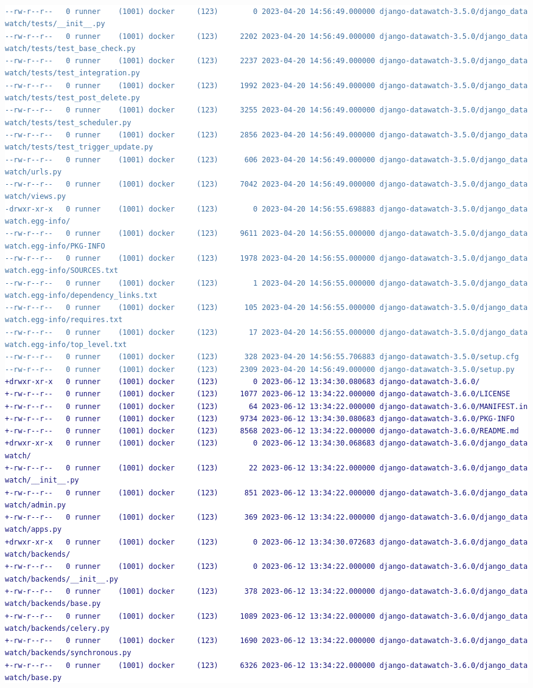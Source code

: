 ```diff
--rw-r--r--   0 runner    (1001) docker     (123)        0 2023-04-20 14:56:49.000000 django-datawatch-3.5.0/django_datawatch/tests/__init__.py
--rw-r--r--   0 runner    (1001) docker     (123)     2202 2023-04-20 14:56:49.000000 django-datawatch-3.5.0/django_datawatch/tests/test_base_check.py
--rw-r--r--   0 runner    (1001) docker     (123)     2237 2023-04-20 14:56:49.000000 django-datawatch-3.5.0/django_datawatch/tests/test_integration.py
--rw-r--r--   0 runner    (1001) docker     (123)     1992 2023-04-20 14:56:49.000000 django-datawatch-3.5.0/django_datawatch/tests/test_post_delete.py
--rw-r--r--   0 runner    (1001) docker     (123)     3255 2023-04-20 14:56:49.000000 django-datawatch-3.5.0/django_datawatch/tests/test_scheduler.py
--rw-r--r--   0 runner    (1001) docker     (123)     2856 2023-04-20 14:56:49.000000 django-datawatch-3.5.0/django_datawatch/tests/test_trigger_update.py
--rw-r--r--   0 runner    (1001) docker     (123)      606 2023-04-20 14:56:49.000000 django-datawatch-3.5.0/django_datawatch/urls.py
--rw-r--r--   0 runner    (1001) docker     (123)     7042 2023-04-20 14:56:49.000000 django-datawatch-3.5.0/django_datawatch/views.py
-drwxr-xr-x   0 runner    (1001) docker     (123)        0 2023-04-20 14:56:55.698883 django-datawatch-3.5.0/django_datawatch.egg-info/
--rw-r--r--   0 runner    (1001) docker     (123)     9611 2023-04-20 14:56:55.000000 django-datawatch-3.5.0/django_datawatch.egg-info/PKG-INFO
--rw-r--r--   0 runner    (1001) docker     (123)     1978 2023-04-20 14:56:55.000000 django-datawatch-3.5.0/django_datawatch.egg-info/SOURCES.txt
--rw-r--r--   0 runner    (1001) docker     (123)        1 2023-04-20 14:56:55.000000 django-datawatch-3.5.0/django_datawatch.egg-info/dependency_links.txt
--rw-r--r--   0 runner    (1001) docker     (123)      105 2023-04-20 14:56:55.000000 django-datawatch-3.5.0/django_datawatch.egg-info/requires.txt
--rw-r--r--   0 runner    (1001) docker     (123)       17 2023-04-20 14:56:55.000000 django-datawatch-3.5.0/django_datawatch.egg-info/top_level.txt
--rw-r--r--   0 runner    (1001) docker     (123)      328 2023-04-20 14:56:55.706883 django-datawatch-3.5.0/setup.cfg
--rw-r--r--   0 runner    (1001) docker     (123)     2309 2023-04-20 14:56:49.000000 django-datawatch-3.5.0/setup.py
+drwxr-xr-x   0 runner    (1001) docker     (123)        0 2023-06-12 13:34:30.080683 django-datawatch-3.6.0/
+-rw-r--r--   0 runner    (1001) docker     (123)     1077 2023-06-12 13:34:22.000000 django-datawatch-3.6.0/LICENSE
+-rw-r--r--   0 runner    (1001) docker     (123)       64 2023-06-12 13:34:22.000000 django-datawatch-3.6.0/MANIFEST.in
+-rw-r--r--   0 runner    (1001) docker     (123)     9734 2023-06-12 13:34:30.080683 django-datawatch-3.6.0/PKG-INFO
+-rw-r--r--   0 runner    (1001) docker     (123)     8568 2023-06-12 13:34:22.000000 django-datawatch-3.6.0/README.md
+drwxr-xr-x   0 runner    (1001) docker     (123)        0 2023-06-12 13:34:30.068683 django-datawatch-3.6.0/django_datawatch/
+-rw-r--r--   0 runner    (1001) docker     (123)       22 2023-06-12 13:34:22.000000 django-datawatch-3.6.0/django_datawatch/__init__.py
+-rw-r--r--   0 runner    (1001) docker     (123)      851 2023-06-12 13:34:22.000000 django-datawatch-3.6.0/django_datawatch/admin.py
+-rw-r--r--   0 runner    (1001) docker     (123)      369 2023-06-12 13:34:22.000000 django-datawatch-3.6.0/django_datawatch/apps.py
+drwxr-xr-x   0 runner    (1001) docker     (123)        0 2023-06-12 13:34:30.072683 django-datawatch-3.6.0/django_datawatch/backends/
+-rw-r--r--   0 runner    (1001) docker     (123)        0 2023-06-12 13:34:22.000000 django-datawatch-3.6.0/django_datawatch/backends/__init__.py
+-rw-r--r--   0 runner    (1001) docker     (123)      378 2023-06-12 13:34:22.000000 django-datawatch-3.6.0/django_datawatch/backends/base.py
+-rw-r--r--   0 runner    (1001) docker     (123)     1089 2023-06-12 13:34:22.000000 django-datawatch-3.6.0/django_datawatch/backends/celery.py
+-rw-r--r--   0 runner    (1001) docker     (123)     1690 2023-06-12 13:34:22.000000 django-datawatch-3.6.0/django_datawatch/backends/synchronous.py
+-rw-r--r--   0 runner    (1001) docker     (123)     6326 2023-06-12 13:34:22.000000 django-datawatch-3.6.0/django_datawatch/base.py
```